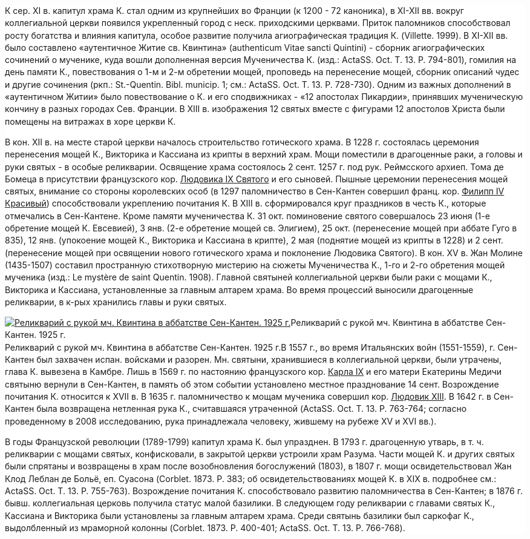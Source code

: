 К сер. XI в. капитул храма К. стал одним из крупнейших во Франции (к 1200 - 72 каноника), в XI-XII вв. вокруг коллегиальной церкви появился укрепленный город с неск. приходскими церквами. Приток паломников способствовал росту богатства и влияния капитула, особое развитие получила агиографическая традиция К. (Villette. 1999). В XI-XII вв. было составлено «аутентичное Житие св. Квинтина» (authenticum Vitae sancti Quintini) - сборник агиографических сочинений о мученике, куда вошли дополненная версия Мученичества К. (изд.: ActaSS. Oct. T. 13. P. 794-801), гомилия на день памяти К., повествования о 1-м и 2-м обретении мощей, проповедь на перенесение мощей, сборник описаний чудес и другие сочинения (ркп.: St.-Quentin. Bibl. municip. 1; см.: ActaSS. Oct. T. 13. P. 728-730). Одним из важных дополнений в «аутентичном Житии» было повествование о К. и его сподвижниках - «12 апостолах Пикардии», принявших мученическую кончину в разных городах Сев. Франции. В XIII в. изображения 12 святых вместе с фигурами 12 апостолов Христа были помещены на витражах в хоре церкви К.

В кон. XII в. на месте старой церкви началось строительство готического храма. В 1228 г. состоялась церемония перенесения мощей К., Викторика и Кассиана из крипты в верхний храм. Мощи поместили в драгоценные раки, а головы и руки святых - в особые реликварии. Освящение храма состоялось 2 сент. 1257 г. под рук. Реймсского архиеп. Тома де Бомеца в присутствии французского кор. [Людовика IX Святого](<https://pravenc.ru/text/Людовика IX Святого.html>) и его сыновей. Пышные церемонии перенесения мощей святых, внимание со стороны королевских особ (в 1297 паломничество в Сен-Кантен совершил франц. кор. [Филипп IV Красивый](<https://pravenc.ru/text/Филипп IV Красивый.html>)) способствовали укреплению почитания К. В XIII в. сформировался круг праздников в честь К., которые отмечались в Сен-Кантене. Кроме памяти мученичества К. 31 окт. поминовение святого совершалось 23 июня (1-е обретение мощей К. Евсевией), 3 янв. (2-е обретение мощей св. Элигием), 25 окт. (перенесение мощей при аббате Гуго в 835), 12 янв. (упокоение мощей К., Викторика и Кассиана в крипте), 2 мая (поднятие мощей из крипты в 1228) и 2 сент. (перенесение мощей при освящении нового готического храма и поклонение Людовика Святого). В кон. XV в. Жан Молине (1435-1507) составил пространную стихотворную мистерию на сюжеты Мученичества К., 1-го и 2-го обретения мощей мученика (изд.: Le mystère de saint Quentin. 1908). Главной святыней коллегиальной церкви были раки с мощами К., Викторика и Кассиана, установленные за главным алтарем храма. Во время процессий выносили драгоценные реликварии, в к-рых хранились главы и руки святых.

[![Реликварий с рукой мч. Квинтина в аббатстве Сен-Кантен. 1925 г.](https://pravenc.ru/data/2014/03/03/1234147497/i200.jpg "Кликните для увеличения картинки")](https://pravenc.ru/data/2014/03/03/1234147497/i400.jpg)Реликварий с рукой мч. Квинтина в аббатстве Сен-Кантен. 1925 г.  
Реликварий с рукой мч. Квинтина в аббатстве Сен-Кантен. 1925 г.В 1557 г., во время Итальянских войн (1551-1559), г. Сен-Кантен был захвачен испан. войсками и разорен. Мн. святыни, хранившиеся в коллегиальной церкви, были утрачены, глава К. вывезена в Камбре. Лишь в 1569 г. по настоянию французского кор. [Карла IX](<https://pravenc.ru/text/Карла IX.html>) и его матери Екатерины Медичи святыню вернули в Сен-Кантен, в память об этом событии установлено местное празднование 14 сент. Возрождение почитания К. относится к XVII в. В 1635 г. паломничество к мощам мученика совершил кор. [Людовик XIII](<https://pravenc.ru/text/Людовик XIII.html>). В 1642 г. в Сен-Кантен была возвращена нетленная рука К., считавшаяся утраченной (ActaSS. Oct. T. 13. P. 763-764; согласно проведенному в 2008 исследованию, рука принадлежала человеку, жившему на рубеже XV и XVI вв.).

В годы Французской революции (1789-1799) капитул храма К. был упразднен. В 1793 г. драгоценную утварь, в т. ч. реликварии с мощами святых, конфисковали, в закрытой церкви устроили храм Разума. Части мощей К. и других святых были спрятаны и возвращены в храм после возобновления богослужений (1803), в 1807 г. мощи освидетельствовал Жан Клод Леблан де Больё, еп. Суасона (Corblet. 1873. P. 383; об освидетельствованиях мощей К. в XIX в. подробнее см.: ActaSS. Oct. T. 13. P. 755-763). Возрождение почитания К. способствовало развитию паломничества в Сен-Кантен; в 1876 г. бывш. коллегиальная церковь получила статус малой базилики. В следующем году реликварии с главами святых К., Кассиана и Викторика были установлены за главным алтарем храма. Среди святынь базилики был саркофаг К., выдолбленный из мраморной колонны (Corblet. 1873. P. 400-401; ActaSS. Oct. T. 13. P. 766-768).
